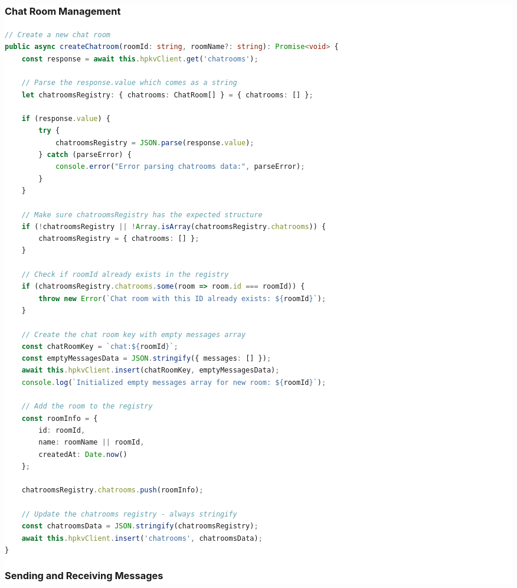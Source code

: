 ### Chat Room Management

```typescript
// Create a new chat room
public async createChatroom(roomId: string, roomName?: string): Promise<void> {
    const response = await this.hpkvClient.get('chatrooms');
    
    // Parse the response.value which comes as a string
    let chatroomsRegistry: { chatrooms: ChatRoom[] } = { chatrooms: [] };
    
    if (response.value) {
        try {
            chatroomsRegistry = JSON.parse(response.value);
        } catch (parseError) {
            console.error("Error parsing chatrooms data:", parseError);
        }
    } 

    // Make sure chatroomsRegistry has the expected structure
    if (!chatroomsRegistry || !Array.isArray(chatroomsRegistry.chatrooms)) {
        chatroomsRegistry = { chatrooms: [] };
    }

    // Check if roomId already exists in the registry
    if (chatroomsRegistry.chatrooms.some(room => room.id === roomId)) {
        throw new Error(`Chat room with this ID already exists: ${roomId}`);
    }

    // Create the chat room key with empty messages array
    const chatRoomKey = `chat:${roomId}`;
    const emptyMessagesData = JSON.stringify({ messages: [] });
    await this.hpkvClient.insert(chatRoomKey, emptyMessagesData);
    console.log(`Initialized empty messages array for new room: ${roomId}`);

    // Add the room to the registry
    const roomInfo = {
        id: roomId,
        name: roomName || roomId,
        createdAt: Date.now()
    };

    chatroomsRegistry.chatrooms.push(roomInfo);

    // Update the chatrooms registry - always stringify
    const chatroomsData = JSON.stringify(chatroomsRegistry);
    await this.hpkvClient.insert('chatrooms', chatroomsData);
}
```

### Sending and Receiving Messages
